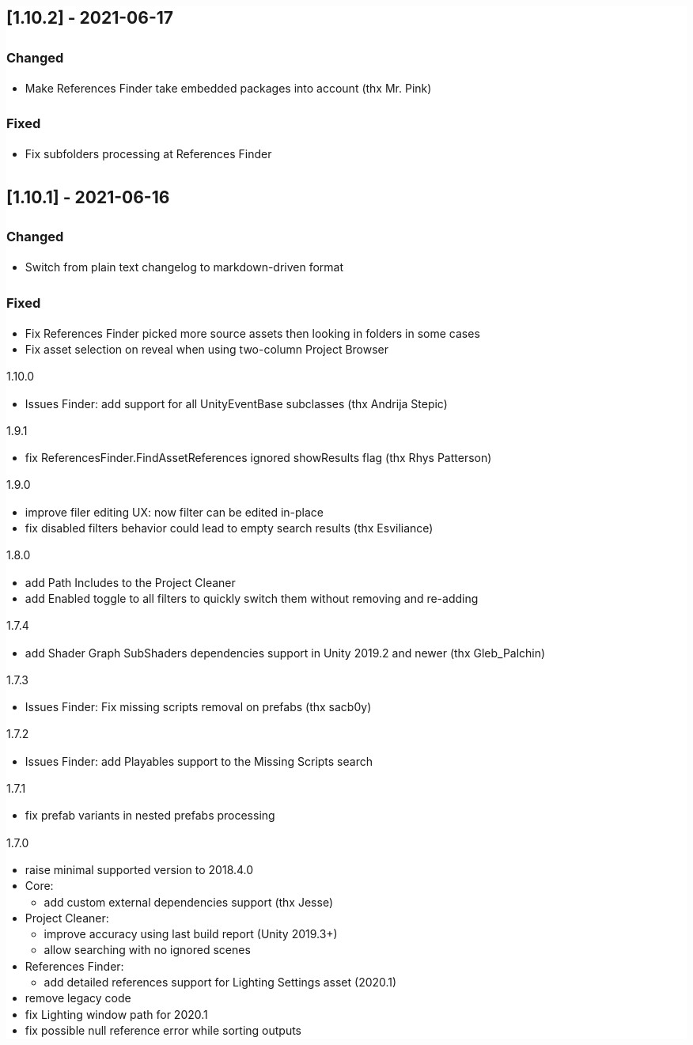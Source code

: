 ## [1.10.2] - 2021-06-17
### Changed
- Make References Finder take embedded packages into account (thx Mr. Pink)
### Fixed
- Fix subfolders processing at References Finder

## [1.10.1] - 2021-06-16
### Changed
- Switch from plain text changelog to markdown-driven format
### Fixed
- Fix References Finder picked more source assets then looking in folders in some cases
- Fix asset selection on reveal when using two-column Project Browser

1.10.0
- Issues Finder: add support for all UnityEventBase subclasses (thx Andrija Stepic)

1.9.1
- fix ReferencesFinder.FindAssetReferences ignored showResults flag (thx Rhys Patterson)

1.9.0
- improve filer editing UX: now filter can be edited in-place
- fix disabled filters behavior could lead to empty search results (thx Esviliance)

1.8.0
- add Path Includes to the Project Cleaner
- add Enabled toggle to all filters to quickly switch them without removing and re-adding

1.7.4
- add Shader Graph SubShaders dependencies support in Unity 2019.2 and newer (thx Gleb_Palchin)

1.7.3
- Issues Finder: Fix missing scripts removal on prefabs (thx sacb0y)

1.7.2
- Issues Finder: add Playables support to the Missing Scripts search

1.7.1
- fix prefab variants in nested prefabs processing

1.7.0
- raise minimal supported version to 2018.4.0
- Core:
  * add custom external dependencies support (thx Jesse)
- Project Cleaner:
  * improve accuracy using last build report (Unity 2019.3+)
  * allow searching with no ignored scenes
- References Finder:
  * add detailed references support for Lighting Settings asset (2020.1)
- remove legacy code
- fix Lighting window path for 2020.1
- fix possible null reference error while sorting outputs
